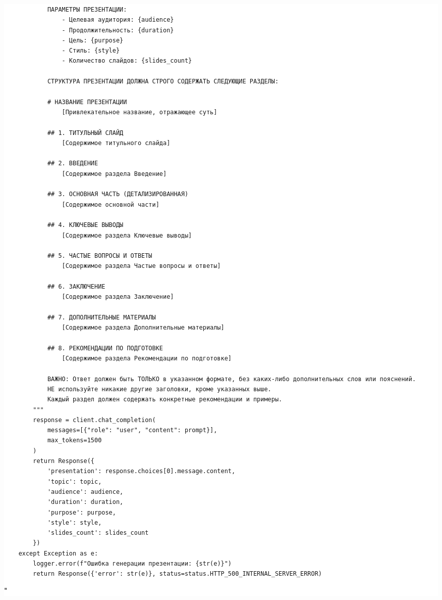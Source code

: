                 ПАРАМЕТРЫ ПРЕЗЕНТАЦИИ:
                    - Целевая аудитория: {audience}
                    - Продолжительность: {duration}
                    - Цель: {purpose}
                    - Стиль: {style}
                    - Количество слайдов: {slides_count}
                
                СТРУКТУРА ПРЕЗЕНТАЦИИ ДОЛЖНА СТРОГО СОДЕРЖАТЬ СЛЕДУЮЩИЕ РАЗДЕЛЫ:
                
                # НАЗВАНИЕ ПРЕЗЕНТАЦИИ
                    [Привлекательное название, отражающее суть]
                
                ## 1. ТИТУЛЬНЫЙ СЛАЙД
                    [Содержимое титульного слайда]
                
                ## 2. ВВЕДЕНИЕ
                    [Содержимое раздела Введение]
                
                ## 3. ОСНОВНАЯ ЧАСТЬ (ДЕТАЛИЗИРОВАННАЯ)
                    [Содержимое основной части]
                
                ## 4. КЛЮЧЕВЫЕ ВЫВОДЫ
                    [Содержимое раздела Ключевые выводы]
                
                ## 5. ЧАСТЫЕ ВОПРОСЫ И ОТВЕТЫ
                    [Содержимое раздела Частые вопросы и ответы]
                
                ## 6. ЗАКЛЮЧЕНИЕ
                    [Содержимое раздела Заключение]
                
                ## 7. ДОПОЛНИТЕЛЬНЫЕ МАТЕРИАЛЫ
                    [Содержимое раздела Дополнительные материалы]
                
                ## 8. РЕКОМЕНДАЦИИ ПО ПОДГОТОВКЕ
                    [Содержимое раздела Рекомендации по подготовке]
                
                ВАЖНО: Ответ должен быть ТОЛЬКО в указанном формате, без каких-либо дополнительных слов или пояснений.
                НЕ используйте никакие другие заголовки, кроме указанных выше.
                Каждый раздел должен содержать конкретные рекомендации и примеры.
            """
            response = client.chat_completion(
                messages=[{"role": "user", "content": prompt}],
                max_tokens=1500
            )
            return Response({
                'presentation': response.choices[0].message.content,
                'topic': topic,
                'audience': audience,
                'duration': duration,
                'purpose': purpose,
                'style': style,
                'slides_count': slides_count
            })
        except Exception as e:
            logger.error(f"Ошибка генерации презентации: {str(e)}")
            return Response({'error': str(e)}, status=status.HTTP_500_INTERNAL_SERVER_ERROR)
"